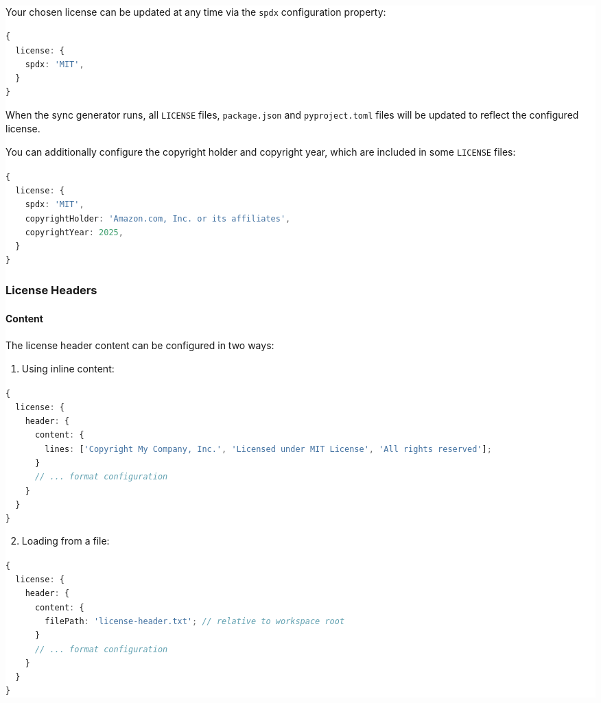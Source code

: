 Your chosen license can be updated at any time via the `spdx` configuration property:

```typescript
{
  license: {
    spdx: 'MIT',
  }
}
```

When the sync generator runs, all `LICENSE` files, `package.json` and `pyproject.toml` files will be updated to reflect the configured license.

You can additionally configure the copyright holder and copyright year, which are included in some `LICENSE` files:

```typescript
{
  license: {
    spdx: 'MIT',
    copyrightHolder: 'Amazon.com, Inc. or its affiliates',
    copyrightYear: 2025,
  }
}
```

### License Headers

#### Content

The license header content can be configured in two ways:

1. Using inline content:

```typescript
{
  license: {
    header: {
      content: {
        lines: ['Copyright My Company, Inc.', 'Licensed under MIT License', 'All rights reserved'];
      }
      // ... format configuration
    }
  }
}
```

2. Loading from a file:

```typescript
{
  license: {
    header: {
      content: {
        filePath: 'license-header.txt'; // relative to workspace root
      }
      // ... format configuration
    }
  }
}
```
